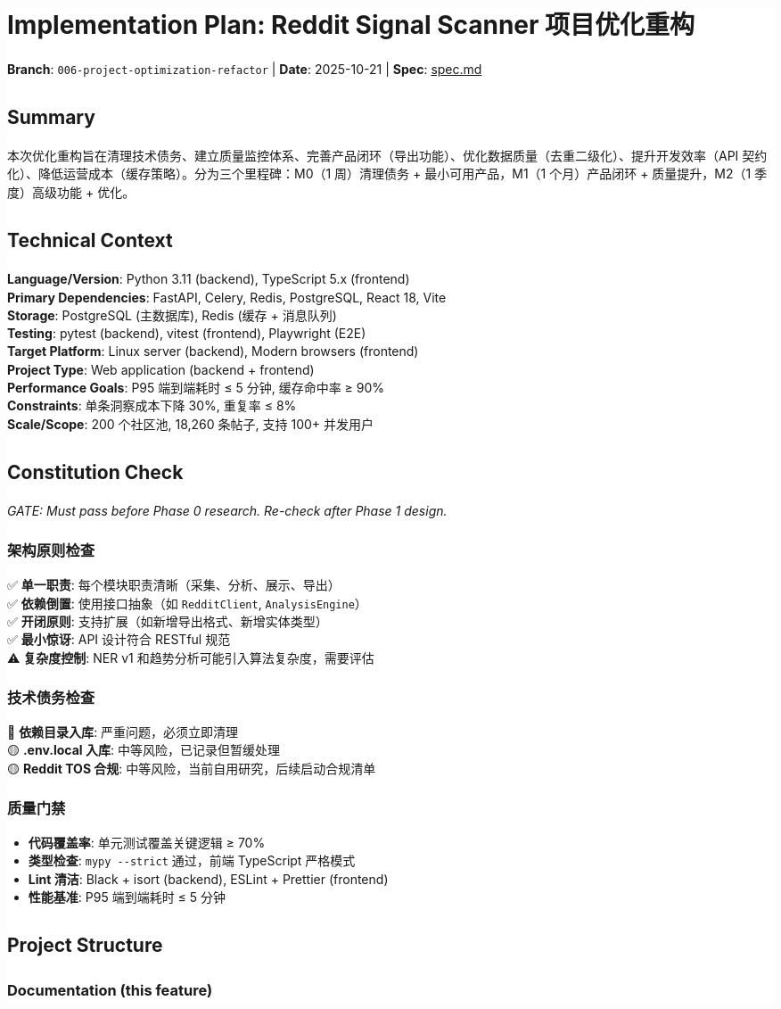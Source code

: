 # Implementation Plan: Reddit Signal Scanner 项目优化重构

**Branch**: `006-project-optimization-refactor` | **Date**: 2025-10-21 | **Spec**: [spec.md](./spec.md)

## Summary

本次优化重构旨在清理技术债务、建立质量监控体系、完善产品闭环（导出功能）、优化数据质量（去重二级化）、提升开发效率（API 契约化）、降低运营成本（缓存策略）。分为三个里程碑：M0（1 周）清理债务 + 最小可用产品，M1（1 个月）产品闭环 + 质量提升，M2（1 季度）高级功能 + 优化。

## Technical Context

**Language/Version**: Python 3.11 (backend), TypeScript 5.x (frontend)  
**Primary Dependencies**: FastAPI, Celery, Redis, PostgreSQL, React 18, Vite  
**Storage**: PostgreSQL (主数据库), Redis (缓存 + 消息队列)  
**Testing**: pytest (backend), vitest (frontend), Playwright (E2E)  
**Target Platform**: Linux server (backend), Modern browsers (frontend)  
**Project Type**: Web application (backend + frontend)  
**Performance Goals**: P95 端到端耗时 ≤ 5 分钟, 缓存命中率 ≥ 90%  
**Constraints**: 单条洞察成本下降 30%, 重复率 ≤ 8%  
**Scale/Scope**: 200 个社区池, 18,260 条帖子, 支持 100+ 并发用户

## Constitution Check

*GATE: Must pass before Phase 0 research. Re-check after Phase 1 design.*

### 架构原则检查

✅ **单一职责**: 每个模块职责清晰（采集、分析、展示、导出）  
✅ **依赖倒置**: 使用接口抽象（如 `RedditClient`, `AnalysisEngine`）  
✅ **开闭原则**: 支持扩展（如新增导出格式、新增实体类型）  
✅ **最小惊讶**: API 设计符合 RESTful 规范  
⚠️ **复杂度控制**: NER v1 和趋势分析可能引入算法复杂度，需要评估

### 技术债务检查

🔴 **依赖目录入库**: 严重问题，必须立即清理  
🟡 **.env.local 入库**: 中等风险，已记录但暂缓处理  
🟡 **Reddit TOS 合规**: 中等风险，当前自用研究，后续启动合规清单

### 质量门禁

- **代码覆盖率**: 单元测试覆盖关键逻辑 ≥ 70%
- **类型检查**: `mypy --strict` 通过，前端 TypeScript 严格模式
- **Lint 清洁**: Black + isort (backend), ESLint + Prettier (frontend)
- **性能基准**: P95 端到端耗时 ≤ 5 分钟

## Project Structure

### Documentation (this feature)
